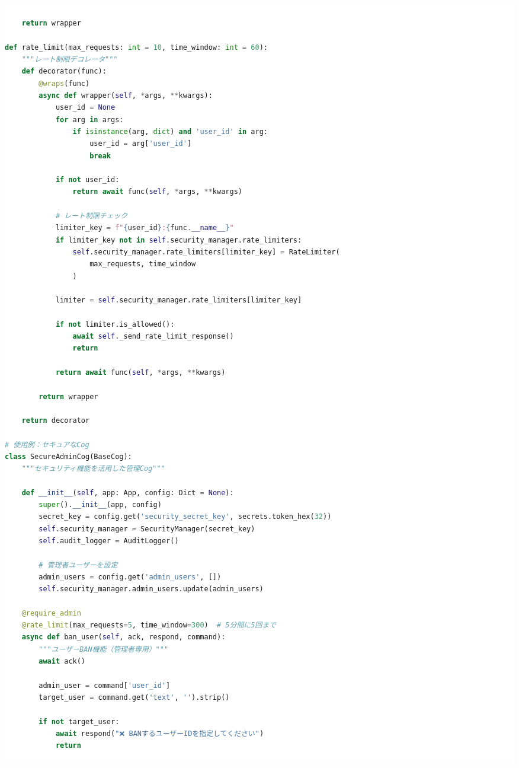 ```python
    
    return wrapper

def rate_limit(max_requests: int = 10, time_window: int = 60):
    """レート制限デコレータ"""
    def decorator(func):
        @wraps(func)
        async def wrapper(self, *args, **kwargs):
            user_id = None
            for arg in args:
                if isinstance(arg, dict) and 'user_id' in arg:
                    user_id = arg['user_id']
                    break
            
            if not user_id:
                return await func(self, *args, **kwargs)
            
            # レート制限チェック
            limiter_key = f"{user_id}:{func.__name__}"
            if limiter_key not in self.security_manager.rate_limiters:
                self.security_manager.rate_limiters[limiter_key] = RateLimiter(
                    max_requests, time_window
                )
            
            limiter = self.security_manager.rate_limiters[limiter_key]
            
            if not limiter.is_allowed():
                await self._send_rate_limit_response()
                return
            
            return await func(self, *args, **kwargs)
        
        return wrapper
    
    return decorator

# 使用例：セキュアなCog
class SecureAdminCog(BaseCog):
    """セキュリティ機能を活用した管理Cog"""
    
    def __init__(self, app: App, config: Dict = None):
        super().__init__(app, config)
        secret_key = config.get('security_secret_key', secrets.token_hex(32))
        self.security_manager = SecurityManager(secret_key)
        self.audit_logger = AuditLogger()
        
        # 管理者ユーザーを設定
        admin_users = config.get('admin_users', [])
        self.security_manager.admin_users.update(admin_users)
    
    @require_admin
    @rate_limit(max_requests=5, time_window=300)  # 5分間に5回まで
    async def ban_user(self, ack, respond, command):
        """ユーザーBAN機能（管理者専用）"""
        await ack()
        
        admin_user = command['user_id']
        target_user = command.get('text', '').strip()
        
        if not target_user:
            await respond("❌ BANするユーザーIDを指定してください")
            return
        
```